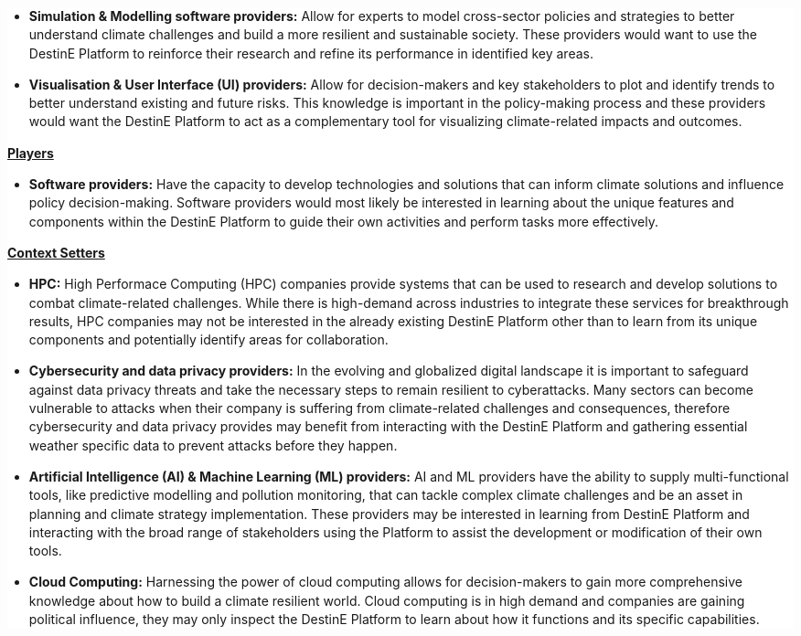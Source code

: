 - **Simulation & Modelling software providers:** Allow for experts to
  model cross-sector policies and strategies to better understand
  climate challenges and build a more resilient and sustainable society.
  These providers would want to use the DestinE Platform to reinforce
  their research and refine its performance in identified key areas.

- **Visualisation & User Interface (UI) providers:** Allow for
  decision-makers and key stakeholders to plot and identify trends to
  better understand existing and future risks. This knowledge is
  important in the policy-making process and these providers would want
  the DestinE Platform to act as a complementary tool for visualizing
  climate-related impacts and outcomes.

**<u>Players</u>**

- **Software providers:** Have the capacity to develop technologies and
  solutions that can inform climate solutions and influence policy
  decision-making. Software providers would most likely be interested in
  learning about the unique features and components within the DestinE
  Platform to guide their own activities and perform tasks more
  effectively.

**<u>Context Setters</u>**

- **HPC:** High Performace Computing (HPC) companies provide systems
  that can be used to research and develop solutions to combat
  climate-related challenges. While there is high-demand across
  industries to integrate these services for breakthrough results, HPC
  companies may not be interested in the already existing DestinE
  Platform other than to learn from its unique components and
  potentially identify areas for collaboration.

- **Cybersecurity and data privacy providers:** In the evolving and
  globalized digital landscape it is important to safeguard against data
  privacy threats and take the necessary steps to remain resilient to
  cyberattacks. Many sectors can become vulnerable to attacks when their
  company is suffering from climate-related challenges and consequences,
  therefore cybersecurity and data privacy provides may benefit from
  interacting with the DestinE Platform and gathering essential weather
  specific data to prevent attacks before they happen.

- **Artificial Intelligence (AI) & Machine Learning (ML) providers:** AI
  and ML providers have the ability to supply multi-functional tools,
  like predictive modelling and pollution monitoring, that can tackle
  complex climate challenges and be an asset in planning and climate
  strategy implementation. These providers may be interested in learning
  from DestinE Platform and interacting with the broad range of
  stakeholders using the Platform to assist the development or
  modification of their own tools.

- **Cloud Computing:** Harnessing the power of cloud computing allows
  for decision-makers to gain more comprehensive knowledge about how to
  build a climate resilient world. Cloud computing is in high demand and
  companies are gaining political influence, they may only inspect the
  DestinE Platform to learn about how it functions and its specific
  capabilities.
